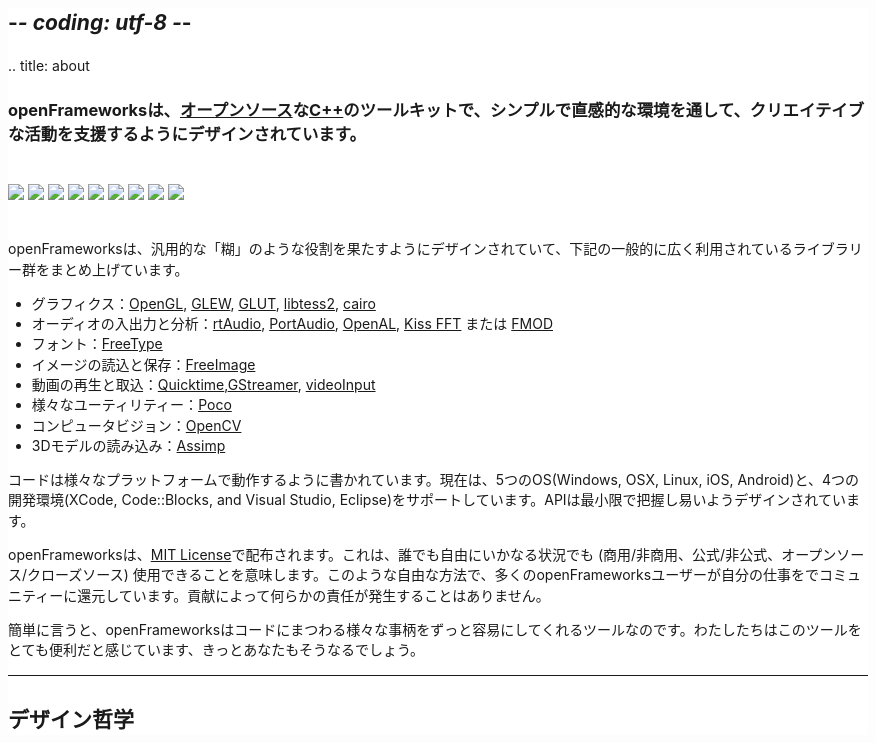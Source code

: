 ## -*- coding: utf-8 -*-
.. title: about

### openFrameworksは、[オープンソース](license.html)な[C++](https://ja.wikipedia.org/wiki/C%2B%2B)のツールキットで、シンプルで直感的な環境を通して、クリエイテイブな活動を支援するようにデザインされています。
</br>

<div id="myslides">
<img src="/about/0.jpg" />
<img src="/about/1.jpg" />
<img src="/about/2.jpg" />
<img src="/about/3.jpg" />
<img src="/about/4.jpg" />
<img src="/about/5.jpg" />
<img src="/about/6.jpg" />
<img src="/about/7.jpg" />
<img src="/about/8.jpg" />
</div>
<br/>

openFrameworksは、汎用的な「糊」のような役割を果たすようにデザインされていて、下記の一般的に広く利用されているライブラリー群をまとめ上げています。

* グラフィクス：[OpenGL](http://www.opengl.org/), [GLEW](http://glew.sourceforge.net/), [GLUT](http://www.opengl.org/resources/libraries/glut/), [libtess2](https://code.google.com/p/libtess2/), [cairo](http://cairographics.org/)
* オーディオの入出力と分析：[rtAudio](http://www.music.mcgill.ca/~gary/rtaudio/), [PortAudio](http://www.portaudio.com/), [OpenAL](http://http://connect.creativelabs.com/openal), [Kiss FFT](http://kissfft.sourceforge.net/) または [FMOD](http://www.fmod.org/)
* フォント：[FreeType](http://freetype.sourceforge.net/index2.html)
* イメージの読込と保存：[FreeImage](http://freeimage.sourceforge.net/)
* 動画の再生と取込：[Quicktime](http://developer.apple.com/quicktime/),[GStreamer](http://gstreamer.freedesktop.org/), [videoInput](https://github.com/ofTheo/videoInput)
* 様々なユーティリティー：[Poco](http://pocoproject.org/)
* コンピュータビジョン：[OpenCV](http://opencv.org/)
* 3Dモデルの読み込み：[Assimp](http://assimp.sourceforge.net/)

コードは様々なプラットフォームで動作するように書かれています。現在は、5つのOS(Windows, OSX, Linux, iOS, Android)と、4つの開発環境(XCode, Code::Blocks, and Visual Studio, Eclipse)をサポートしています。APIは最小限で把握し易いようデザインされています。

openFrameworksは、[MIT License](license/)で配布されます。これは、誰でも自由にいかなる状況でも (商用/非商用、公式/非公式、オープンソース/クローズソース) 使用できることを意味します。このような自由な方法で、多くのopenFrameworksユーザーが自分の仕事をでコミュニティーに還元しています。貢献によって何らかの責任が発生することはありません。

簡単に言うと、openFrameworksはコードにまつわる様々な事柄をずっと容易にしてくれるツールなのです。わたしたちはこのツールをとても便利だと感じています、きっとあなたもそうなるでしょう。

----------
デザイン哲学
----------
